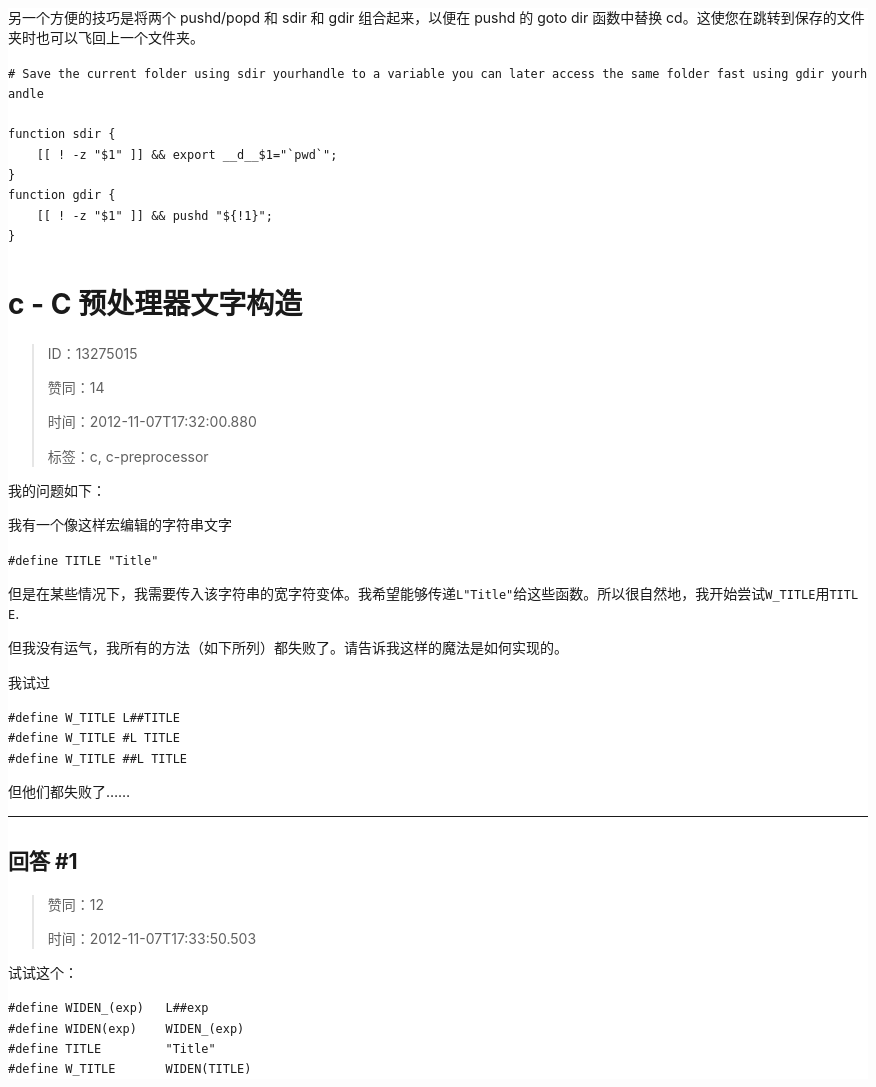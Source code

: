 另一个方便的技巧是将两个 pushd/popd 和 sdir 和 gdir 组合起来，以便在 pushd 的 goto dir 函数中替换 cd。这使您在跳转到保存的文件夹时也可以飞回上一个文件夹。

```
# Save the current folder using sdir yourhandle to a variable you can later access the same folder fast using gdir yourhandle

function sdir {
    [[ ! -z "$1" ]] && export __d__$1="`pwd`";
}
function gdir {
    [[ ! -z "$1" ]] && pushd "${!1}";
} 
```

# c - C 预处理器文字构造

> ID：13275015
> 
> 赞同：14
> 
> 时间：2012-11-07T17:32:00.880
> 
> 标签：c, c-preprocessor

我的问题如下：

我有一个像这样宏编辑的字符串文字

```
#define TITLE "Title" 
```

但是在某些情况下，我需要传入该字符串的宽字符变体。我希望能够传递`L"Title"`给这些函数。所以很自然地，我开始尝试`W_TITLE`用`TITLE`.

但我没有运气，我所有的方法（如下所列）都失败了。请告诉我这样的魔法是如何实现的。

我试过

```
#define W_TITLE L##TITLE
#define W_TITLE #L TITLE
#define W_TITLE ##L TITLE 
```

但他们都失败了……

* * *

## 回答 #1

> 赞同：12
> 
> 时间：2012-11-07T17:33:50.503

试试这个：

```
#define WIDEN_(exp)   L##exp
#define WIDEN(exp)    WIDEN_(exp)
#define TITLE         "Title"
#define W_TITLE       WIDEN(TITLE) 
```
